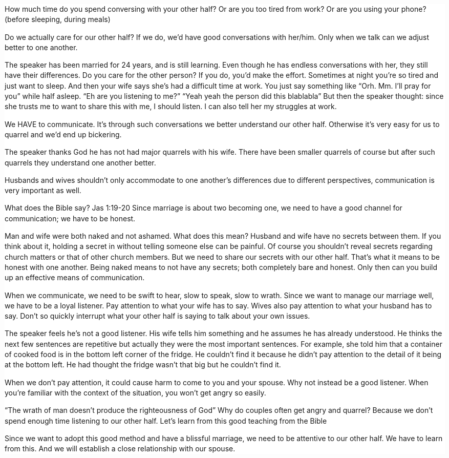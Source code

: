 How much time do you spend conversing with your other half? Or are you too tired from work? Or are you using your phone? (before sleeping, during meals)

Do we actually care for our other half? If we do, we’d have good conversations with her/him. Only when we talk can we adjust better to one another. 

The speaker has been married for 24 years, and is still learning. Even though he has endless conversations with her, they still have their differences. Do you care for the other person? If you do, you’d make the effort. Sometimes at night you’re so tired and just want to sleep. And then your wife says she’s had a difficult time at work. You just say something like “Orh. Mm. I’ll pray for you” while half asleep. “Eh are you listening to me?” “Yeah yeah the person did this blablabla” But then the speaker thought: since she trusts me to want to share this with me, I should listen. I can also tell her my struggles at work.

We HAVE to communicate. It’s through such conversations we better understand our other half. Otherwise it’s very easy for us to quarrel and we’d end up bickering. 

The speaker thanks God he has not had major quarrels with his wife. There have been smaller quarrels of course but after such quarrels they understand one another better.

Husbands and wives shouldn’t only accommodate to one another’s differences due to different perspectives, communication is very important as well. 

What does the Bible say?
Jas 1:19-20
Since marriage is about two becoming one, we need to have a good channel for communication; we have to be honest. 

Man and wife were both naked and not ashamed. What does this mean? Husband and wife have no secrets between them. If you think about it, holding a secret in without telling someone else can be painful. Of course you shouldn’t reveal secrets regarding church matters or that of other church members. But we need to share our secrets with our other half. That’s what it means to be honest with one another. Being naked means to not have any secrets; both completely bare and honest. Only then can you build up an effective means of communication. 

When we communicate, we need to be swift to hear, slow to speak, slow to wrath. Since we want to manage our marriage well, we have to be a loyal listener. Pay attention to what your wife has to say. Wives also pay attention to what your husband has to say. Don’t so quickly interrupt what your other half is saying to talk about your own issues. 

The speaker feels he’s not a good listener. His wife tells him something and he assumes he has already understood. He thinks the next few sentences are repetitive but actually they were the most important sentences. For example, she told him that a container of cooked food is in the bottom left corner of the fridge. He couldn’t find it because he didn’t pay attention to the detail of it being at the bottom left. He had thought the fridge wasn’t that big but he couldn’t find it. 

When we don’t pay attention, it could cause harm to come to you and your spouse. Why not instead be a good listener. When you’re familiar with the context of the situation, you won’t get angry so easily. 

“The wrath of man doesn’t produce the righteousness of God”
Why do couples often get angry and quarrel? Because we don’t spend enough time listening to our other half. Let’s learn from this good teaching from the Bible 

Since we want to adopt this good method and have a blissful marriage, we need to be attentive to our other half. We have to learn from this. And we will establish a close relationship with our spouse. 
